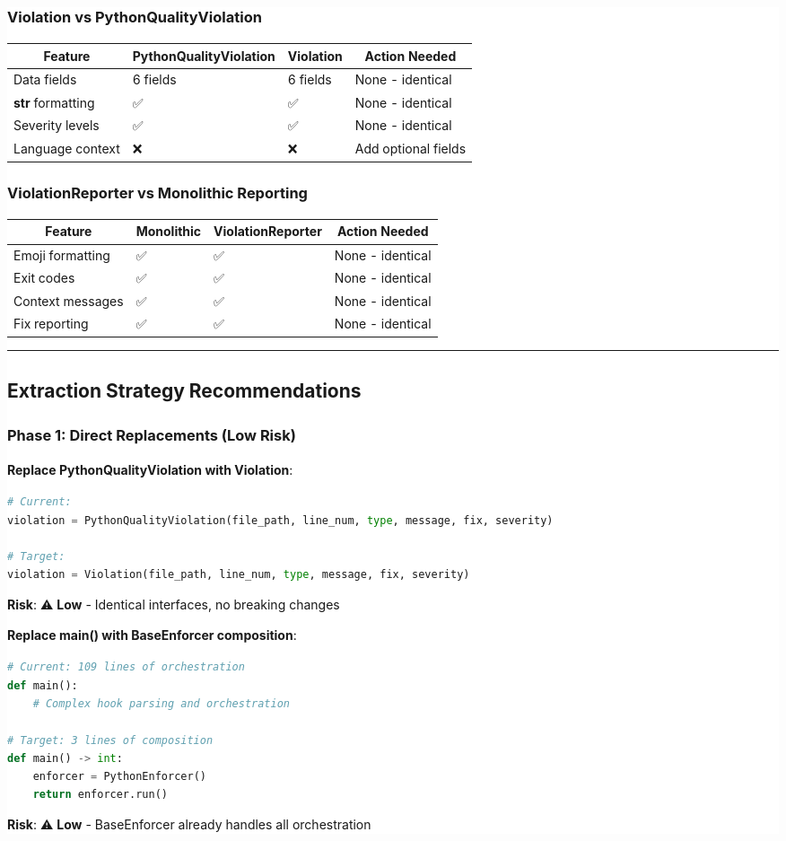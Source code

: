 ### Violation vs PythonQualityViolation

| Feature | PythonQualityViolation | Violation | Action Needed |
|---------|----------------------|-----------|---------------|
| Data fields | 6 fields | 6 fields | None - identical |
| __str__ formatting | ✅ | ✅ | None - identical |
| Severity levels | ✅ | ✅ | None - identical |
| Language context | ❌ | ❌ | Add optional fields |

### ViolationReporter vs Monolithic Reporting

| Feature | Monolithic | ViolationReporter | Action Needed |
|---------|------------|------------------|---------------|
| Emoji formatting | ✅ | ✅ | None - identical |
| Exit codes | ✅ | ✅ | None - identical |
| Context messages | ✅ | ✅ | None - identical |
| Fix reporting | ✅ | ✅ | None - identical |

---

## Extraction Strategy Recommendations

### Phase 1: Direct Replacements (Low Risk)

**Replace PythonQualityViolation with Violation**:
```python
# Current:
violation = PythonQualityViolation(file_path, line_num, type, message, fix, severity)

# Target:
violation = Violation(file_path, line_num, type, message, fix, severity)
```

**Risk**: ⚠️ **Low** - Identical interfaces, no breaking changes

**Replace main() with BaseEnforcer composition**:
```python
# Current: 109 lines of orchestration
def main():
    # Complex hook parsing and orchestration

# Target: 3 lines of composition
def main() -> int:
    enforcer = PythonEnforcer()
    return enforcer.run()
```

**Risk**: ⚠️ **Low** - BaseEnforcer already handles all orchestration
